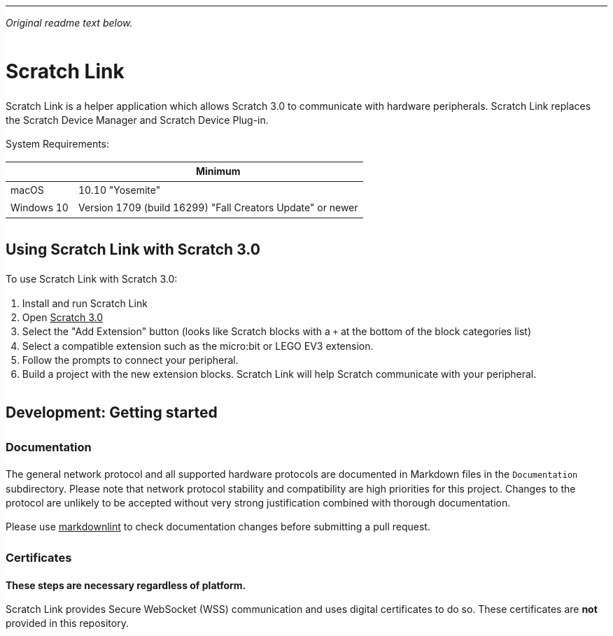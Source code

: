 
---
_Original readme text below._

# Scratch Link

Scratch Link is a helper application which allows Scratch 3.0 to communicate with hardware peripherals. Scratch Link
replaces the Scratch Device Manager and Scratch Device Plug-in.

System Requirements:

| | Minimum
| --- | ---
| macOS | 10.10 "Yosemite"
| Windows&nbsp;10 | Version&nbsp;1709 (build&nbsp;16299) "Fall&nbsp;Creators&nbsp;Update" or newer

## Using Scratch Link with Scratch 3.0

To use Scratch Link with Scratch 3.0:

1. Install and run Scratch Link
2. Open [Scratch 3.0](https://scratch.mit.edu)
3. Select the "Add Extension" button (looks like Scratch blocks with a `+` at the bottom of the block categories list)
4. Select a compatible extension such as the micro:bit or LEGO EV3 extension.
5. Follow the prompts to connect your peripheral.
6. Build a project with the new extension blocks. Scratch Link will help Scratch communicate with your peripheral.

## Development: Getting started

### Documentation

The general network protocol and all supported hardware protocols are documented in Markdown files in the
`Documentation` subdirectory. Please note that network protocol stability and compatibility are high priorities for
this project. Changes to the protocol are unlikely to be accepted without very strong justification combined with
thorough documentation.

Please use [markdownlint](https://www.npmjs.com/package/markdownlint) to check documentation changes before submitting
a pull request.

### Certificates

**These steps are necessary regardless of platform.**

Scratch Link provides Secure WebSocket (WSS) communication and uses digital certificates to do so. These certificates
are **not** provided in this repository.
